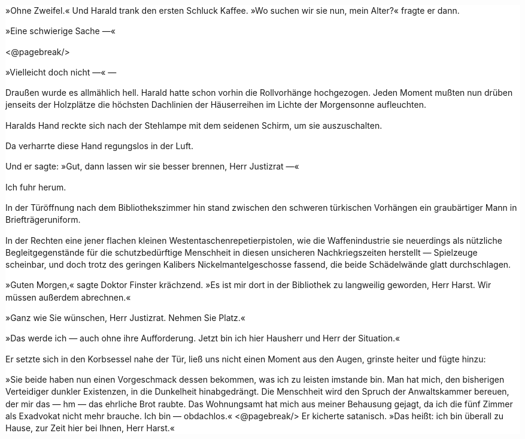 »Ohne Zweifel.« Und Harald trank den ersten Schluck
Kaffee. »Wo suchen wir sie nun, mein Alter?« fragte er
dann.

»Eine schwierige Sache —«

<@pagebreak/>

»Vielleicht doch nicht —« —

Draußen wurde es allmählich hell. Harald hatte schon
vorhin die Rollvorhänge hochgezogen. Jeden Moment
mußten nun drüben jenseits der Holzplätze die höchsten
Dachlinien der Häuserreihen im Lichte der Morgensonne
aufleuchten.

Haralds Hand reckte sich nach der Stehlampe mit dem
seidenen Schirm, um sie auszuschalten.

Da verharrte diese Hand regungslos in der Luft.

Und er sagte: »Gut, dann lassen wir sie besser brennen,
Herr Justizrat —«

Ich fuhr herum.

In der Türöffnung nach dem Bibliothekszimmer hin
stand zwischen den schweren türkischen Vorhängen ein graubärtiger
Mann in Briefträgeruniform.

In der Rechten eine jener flachen kleinen Westentaschenrepetierpistolen,
wie die Waffenindustrie sie neuerdings
als nützliche Begleitgegenstände für die schutzbedürftige
Menschheit in diesen unsicheren Nachkriegszeiten
herstellt — Spielzeuge scheinbar, und doch trotz des geringen
Kalibers Nickelmantelgeschosse fassend, die beide Schädelwände
glatt durchschlagen.

»Guten Morgen,« sagte Doktor Finster krächzend.
»Es ist mir dort in der Bibliothek zu langweilig geworden,
Herr Harst. Wir müssen außerdem abrechnen.«

»Ganz wie Sie wünschen, Herr Justizrat. Nehmen Sie
Platz.«

»Das werde ich — auch ohne ihre Aufforderung.
Jetzt bin ich hier Hausherr und Herr der Situation.«

Er setzte sich in den Korbsessel nahe der Tür, ließ uns
nicht einen Moment aus den Augen, grinste heiter und fügte
hinzu:

»Sie beide haben nun einen Vorgeschmack dessen bekommen,
was ich zu leisten imstande bin. Man hat mich,
den bisherigen Verteidiger dunkler Existenzen, in die
Dunkelheit hinabgedrängt. Die Menschheit wird den
Spruch der Anwaltskammer bereuen, der mir das — hm
— das ehrliche Brot raubte. Das Wohnungsamt hat mich
aus meiner Behausung gejagt, da ich die fünf Zimmer als
Exadvokat nicht mehr brauche. Ich bin — obdachlos.«
<@pagebreak/>
Er kicherte satanisch. »Das heißt: ich bin überall zu Hause,
zur Zeit hier bei Ihnen, Herr Harst.«
